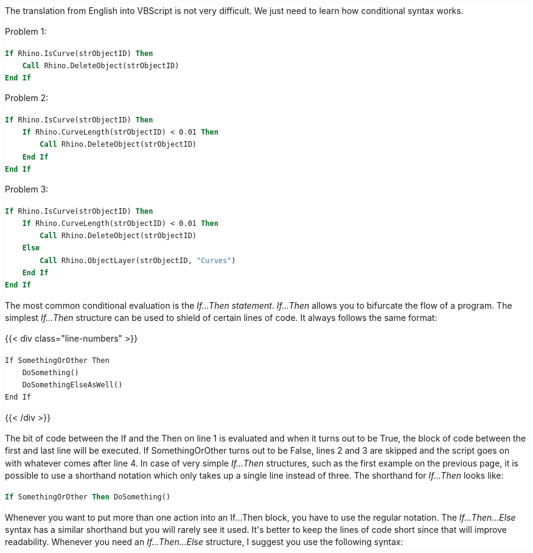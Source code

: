 The translation from English into VBScript is not very difficult. We just need to learn how conditional syntax works.

Problem 1:

```vb
If Rhino.IsCurve(strObjectID) Then
	Call Rhino.DeleteObject(strObjectID)
End If
```
Problem 2:

```vb
If Rhino.IsCurve(strObjectID) Then
	If Rhino.CurveLength(strObjectID) < 0.01 Then
	    Call Rhino.DeleteObject(strObjectID)
	End If
End If
```

Problem 3:

```vb
If Rhino.IsCurve(strObjectID) Then
	If Rhino.CurveLength(strObjectID) < 0.01 Then
	    Call Rhino.DeleteObject(strObjectID)
	Else
	    Call Rhino.ObjectLayer(strObjectID, "Curves")
	End If
End If
```

The most common conditional evaluation is the *If…Then statement*. *If…Then* allows you to bifurcate the flow of a program. The simplest *If…Then* structure can be used to shield of certain lines of code. It always follows the same format:

{{< div class="line-numbers" >}}
```
If SomethingOrOther Then
    DoSomething()
    DoSomethingElseAsWell()
End If
```
{{< /div >}}

The bit of code between the If and the Then on line 1 is evaluated and when it turns out to be True, the block of code between the first and last line will be executed. If SomethingOrOther turns out to be False, lines 2 and 3 are skipped and the script goes on with whatever comes after line 4. In case of very simple *If…Then* structures, such as the first example on the previous page, it is possible to use a shorthand notation which only takes up a single line instead of three. The shorthand for *If…Then* looks like:

```vb
If SomethingOrOther Then DoSomething()
```

Whenever you want to put more than one action into an If…Then block, you have to use the regular notation. The  *If…Then…Else* syntax has a similar shorthand but you will rarely see it used. It's better to keep the lines of code short since that will improve readability. Whenever you need an *If…Then…Else* structure, I suggest you use the following syntax:
